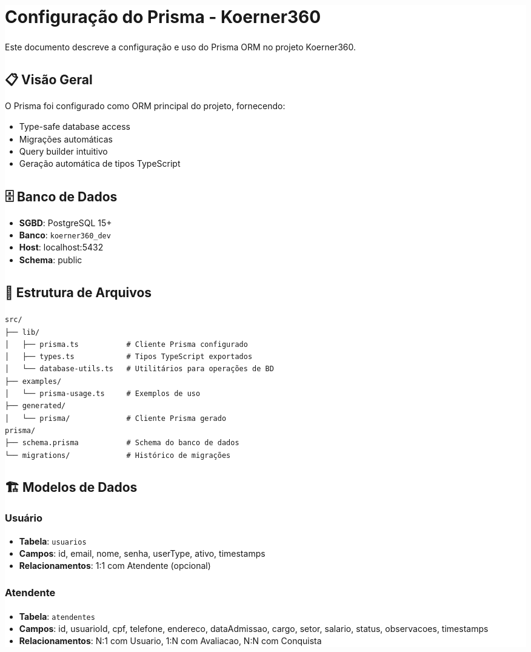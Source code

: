 # Configuração do Prisma - Koerner360

Este documento descreve a configuração e uso do Prisma ORM no projeto Koerner360.

## 📋 Visão Geral

O Prisma foi configurado como ORM principal do projeto, fornecendo:

- Type-safe database access
- Migrações automáticas
- Query builder intuitivo
- Geração automática de tipos TypeScript

## 🗄️ Banco de Dados

- **SGBD**: PostgreSQL 15+
- **Banco**: `koerner360_dev`
- **Host**: localhost:5432
- **Schema**: public

## 📁 Estrutura de Arquivos

```
src/
├── lib/
│   ├── prisma.ts           # Cliente Prisma configurado
│   ├── types.ts            # Tipos TypeScript exportados
│   └── database-utils.ts   # Utilitários para operações de BD
├── examples/
│   └── prisma-usage.ts     # Exemplos de uso
├── generated/
│   └── prisma/             # Cliente Prisma gerado
prisma/
├── schema.prisma           # Schema do banco de dados
└── migrations/             # Histórico de migrações
```

## 🏗️ Modelos de Dados

### Usuário

- **Tabela**: `usuarios`
- **Campos**: id, email, nome, senha, userType, ativo, timestamps
- **Relacionamentos**: 1:1 com Atendente (opcional)

### Atendente

- **Tabela**: `atendentes`
- **Campos**: id, usuarioId, cpf, telefone, endereco, dataAdmissao, cargo, setor, salario, status, observacoes, timestamps
- **Relacionamentos**: N:1 com Usuario, 1:N com Avaliacao, N:N com Conquista
